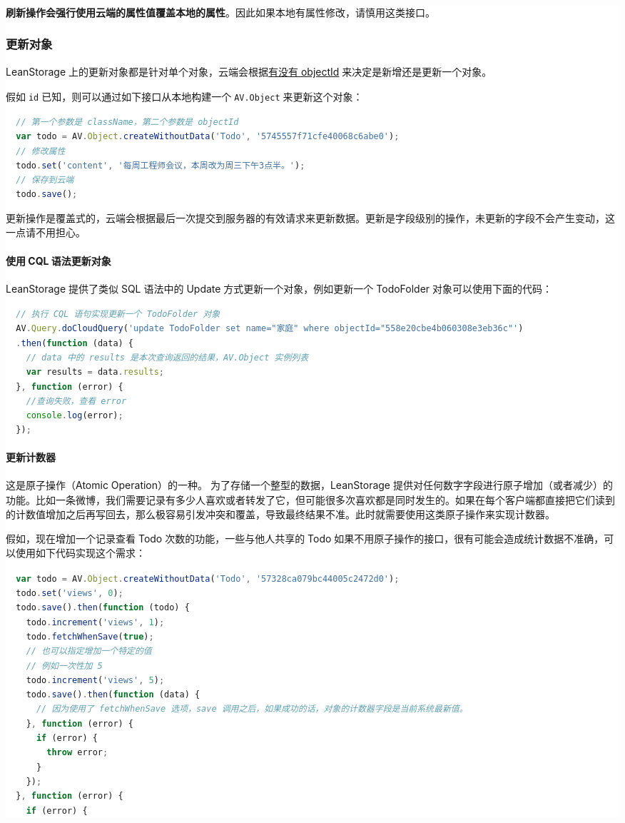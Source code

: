 
**刷新操作会强行使用云端的属性值覆盖本地的属性**。因此如果本地有属性修改，请慎用这类接口。



### 更新对象

LeanStorage 上的更新对象都是针对单个对象，云端会根据<u>有没有 objectId</u> 来决定是新增还是更新一个对象。

假如 `id` 已知，则可以通过如下接口从本地构建一个 `AV.Object` 来更新这个对象：



```js
  // 第一个参数是 className，第二个参数是 objectId
  var todo = AV.Object.createWithoutData('Todo', '5745557f71cfe40068c6abe0');
  // 修改属性
  todo.set('content', '每周工程师会议，本周改为周三下午3点半。');
  // 保存到云端
  todo.save();
```



更新操作是覆盖式的，云端会根据最后一次提交到服务器的有效请求来更新数据。更新是字段级别的操作，未更新的字段不会产生变动，这一点请不用担心。

#### 使用 CQL 语法更新对象
LeanStorage 提供了类似 SQL 语法中的 Update 方式更新一个对象，例如更新一个 TodoFolder 对象可以使用下面的代码：



```js
  // 执行 CQL 语句实现更新一个 TodoFolder 对象
  AV.Query.doCloudQuery('update TodoFolder set name="家庭" where objectId="558e20cbe4b060308e3eb36c"')
  .then(function (data) {
    // data 中的 results 是本次查询返回的结果，AV.Object 实例列表
    var results = data.results;
  }, function (error) {
    //查询失败，查看 error
    console.log(error);
  });
```


#### 更新计数器

这是原子操作（Atomic Operation）的一种。
为了存储一个整型的数据，LeanStorage 提供对任何数字字段进行原子增加（或者减少）的功能。比如一条微博，我们需要记录有多少人喜欢或者转发了它，但可能很多次喜欢都是同时发生的。如果在每个客户端都直接把它们读到的计数值增加之后再写回去，那么极容易引发冲突和覆盖，导致最终结果不准。此时就需要使用这类原子操作来实现计数器。

假如，现在增加一个记录查看 Todo 次数的功能，一些与他人共享的 Todo 如果不用原子操作的接口，很有可能会造成统计数据不准确，可以使用如下代码实现这个需求：



```js
  var todo = AV.Object.createWithoutData('Todo', '57328ca079bc44005c2472d0');
  todo.set('views', 0);
  todo.save().then(function (todo) {
    todo.increment('views', 1);
    todo.fetchWhenSave(true);
    // 也可以指定增加一个特定的值
    // 例如一次性加 5
    todo.increment('views', 5);
    todo.save().then(function (data) {
      // 因为使用了 fetchWhenSave 选项，save 调用之后，如果成功的话，对象的计数器字段是当前系统最新值。
    }, function (error) {
      if (error) {
        throw error;
      }
    });
  }, function (error) {
    if (error) {
```